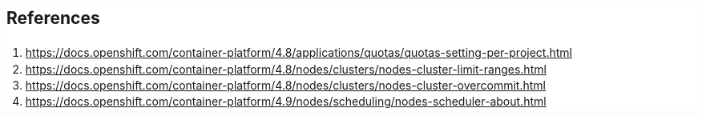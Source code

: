 ## References

1. https://docs.openshift.com/container-platform/4.8/applications/quotas/quotas-setting-per-project.html
2. https://docs.openshift.com/container-platform/4.8/nodes/clusters/nodes-cluster-limit-ranges.html
3. https://docs.openshift.com/container-platform/4.8/nodes/clusters/nodes-cluster-overcommit.html
4. https://docs.openshift.com/container-platform/4.9/nodes/scheduling/nodes-scheduler-about.html